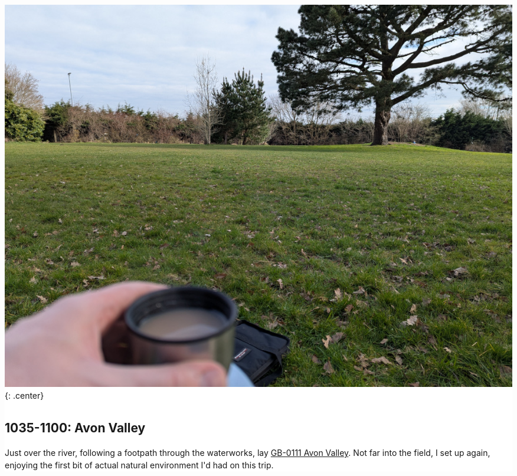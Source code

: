![Cup of tea on my knee in Knapp Mill Park](/img/blog/2025/03/christchurch-6.jpg){: .center}

## 1035-1100: Avon Valley

Just over the river, following a footpath through the waterworks, lay [GB-0111 Avon Valley](https://pota.app/#/park/GB-0111). Not far into the field, I set up again, enjoying the first bit of actual natural environment I'd had on this trip.
